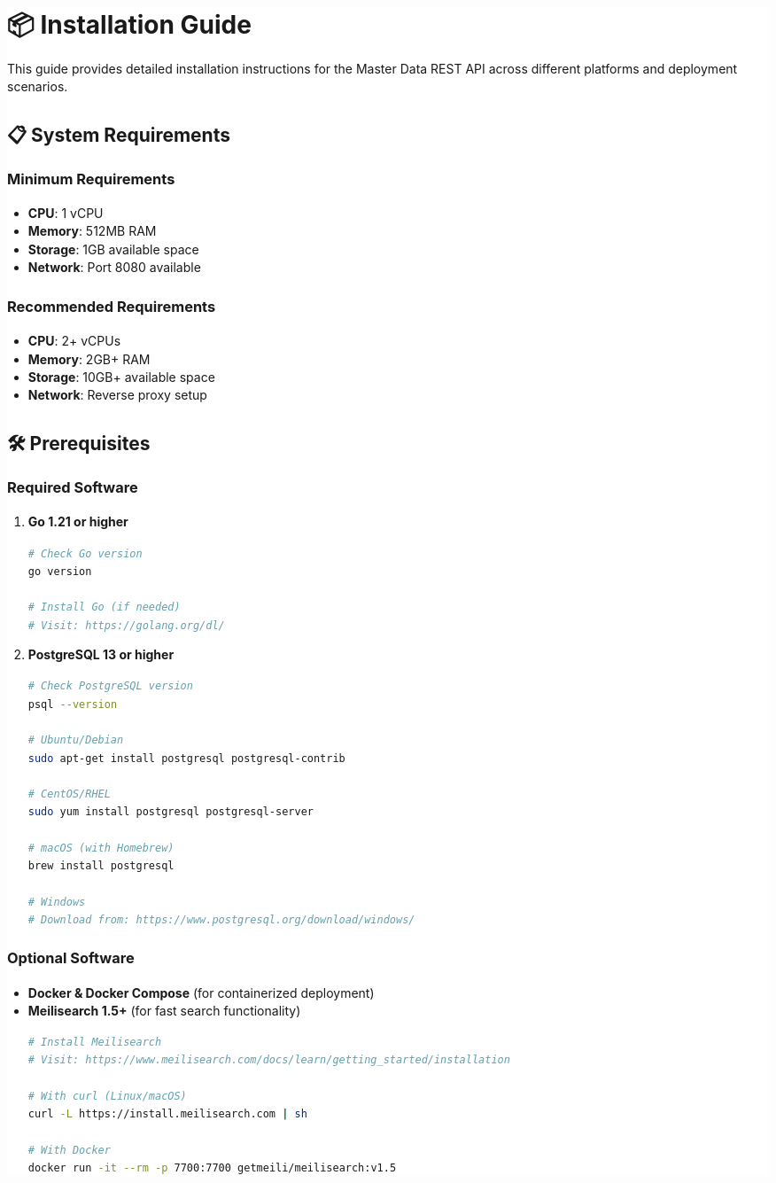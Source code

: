 # 📦 Installation Guide

This guide provides detailed installation instructions for the Master Data REST API across different platforms and deployment scenarios.

## 📋 System Requirements

### Minimum Requirements
- **CPU**: 1 vCPU
- **Memory**: 512MB RAM
- **Storage**: 1GB available space
- **Network**: Port 8080 available

### Recommended Requirements
- **CPU**: 2+ vCPUs
- **Memory**: 2GB+ RAM
- **Storage**: 10GB+ available space
- **Network**: Reverse proxy setup

## 🛠️ Prerequisites

### Required Software
1. **Go 1.21 or higher**
   ```bash
   # Check Go version
   go version
   
   # Install Go (if needed)
   # Visit: https://golang.org/dl/
   ```

2. **PostgreSQL 13 or higher**
   ```bash
   # Check PostgreSQL version
   psql --version
   
   # Ubuntu/Debian
   sudo apt-get install postgresql postgresql-contrib
   
   # CentOS/RHEL
   sudo yum install postgresql postgresql-server
   
   # macOS (with Homebrew)
   brew install postgresql
   
   # Windows
   # Download from: https://www.postgresql.org/download/windows/
   ```

### Optional Software
- **Docker & Docker Compose** (for containerized deployment)
- **Meilisearch 1.5+** (for fast search functionality)
  ```bash
  # Install Meilisearch
  # Visit: https://www.meilisearch.com/docs/learn/getting_started/installation
  
  # With curl (Linux/macOS)
  curl -L https://install.meilisearch.com | sh
  
  # With Docker
  docker run -it --rm -p 7700:7700 getmeili/meilisearch:v1.5
  
  ```